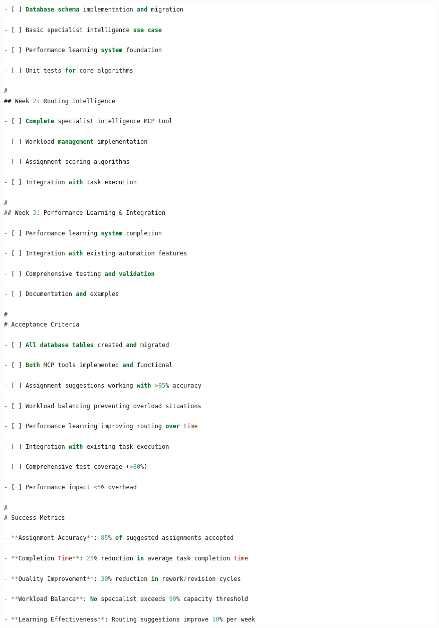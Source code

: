 ```sql
- [ ] Database schema implementation and migration

- [ ] Basic specialist intelligence use case

- [ ] Performance learning system foundation

- [ ] Unit tests for core algorithms

#
## Week 2: Routing Intelligence

- [ ] Complete specialist intelligence MCP tool

- [ ] Workload management implementation

- [ ] Assignment scoring algorithms

- [ ] Integration with task execution

#
## Week 3: Performance Learning & Integration

- [ ] Performance learning system completion

- [ ] Integration with existing automation features

- [ ] Comprehensive testing and validation

- [ ] Documentation and examples

#
# Acceptance Criteria

- [ ] All database tables created and migrated

- [ ] Both MCP tools implemented and functional

- [ ] Assignment suggestions working with >85% accuracy

- [ ] Workload balancing preventing overload situations

- [ ] Performance learning improving routing over time

- [ ] Integration with existing task execution

- [ ] Comprehensive test coverage (>80%)

- [ ] Performance impact <5% overhead

#
# Success Metrics

- **Assignment Accuracy**: 85% of suggested assignments accepted

- **Completion Time**: 25% reduction in average task completion time

- **Quality Improvement**: 30% reduction in rework/revision cycles

- **Workload Balance**: No specialist exceeds 90% capacity threshold

- **Learning Effectiveness**: Routing suggestions improve 10% per week
